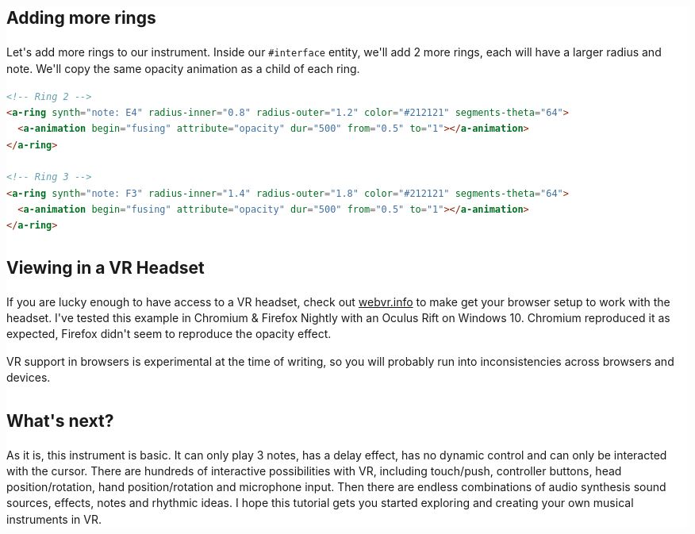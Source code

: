 ## Adding more rings

Let's add more rings to our instrument. Inside our `#interface` entity, we'll add 2 more rings, each will have a larger radius and note. We'll copy the same opacity animation as a child of each ring.

```html
<!-- Ring 2 -->
<a-ring synth="note: E4" radius-inner="0.8" radius-outer="1.2" color="#212121" segments-theta="64">
  <a-animation begin="fusing" attribute="opacity" dur="500" from="0.5" to="1"></a-animation>
</a-ring>

<!-- Ring 3 -->
<a-ring synth="note: F3" radius-inner="1.4" radius-outer="1.8" color="#212121" segments-theta="64">
  <a-animation begin="fusing" attribute="opacity" dur="500" from="0.5" to="1"></a-animation>
</a-ring>
```

## Viewing in a VR Headset

If you are lucky enough to have access to a VR headset, check out [webvr.info](https://webvr.info) to make get your browser setup to work with the headset. I've tested this example in Chromium & Firefox Nightly with an Oculus Rift on Windows 10. Chromium reproduced it as expected, Firefox didn't seem to reproduce the opacity effect.

VR support in browsers is experimental at the time of writing, so you will probably run into inconsistencies across browsers and devices.

## What's next?

As it is, this instrument is basic. It can only play 3 notes, has a delay effect, has no dynamic control and can only be interacted with the cursor. There are hundreds of interactive possibilities with VR, including touch/push, controller buttons, head position/rotation, hand position/rotation and microphone input. Then there are endless combinations of audio synthesis sound sources, effects, notes and rhythmic ideas. I hope this tutorial gets you started exploring and creating your own musical instruments in VR.
